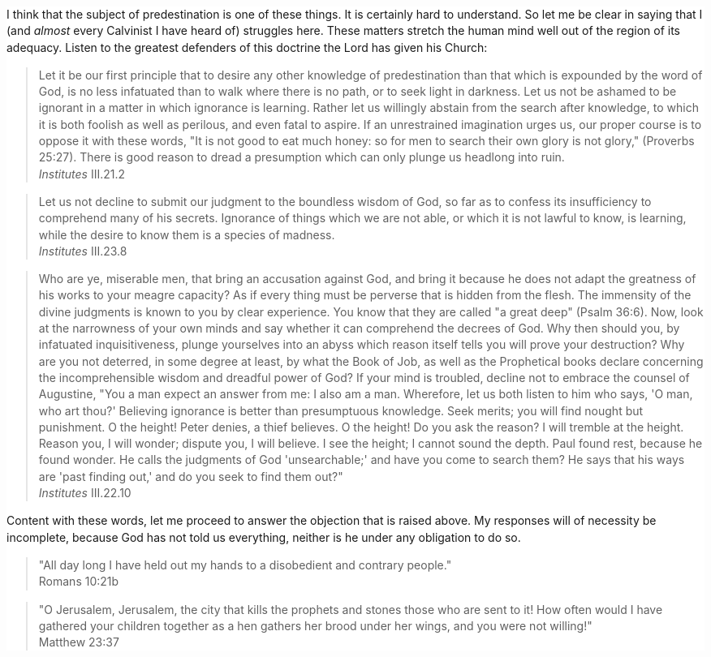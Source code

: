 I think that the subject of predestination is one of these things. It is certainly hard to
understand. So let me be clear in saying that I (and _almost_ every Calvinist I have heard of)
struggles here. These matters stretch the human mind well out of the region of its adequacy. Listen
to the greatest defenders of this doctrine the Lord has given his Church:

> Let it be our first principle that to desire any other knowledge of predestination than that which
> is expounded by the word of God, is no less infatuated than to walk where there is no path, or to
> seek light in darkness. Let us not be ashamed to be ignorant in a matter in which ignorance is
> learning. Rather let us willingly abstain from the search after knowledge, to which it is both
> foolish as well as perilous, and even fatal to aspire. If an unrestrained imagination urges us,
> our proper course is to oppose it with these words, "It is not good to eat much honey: so for men
> to search their own glory is not glory," (Proverbs 25:27). There is good reason to dread a
> presumption which can only plunge us headlong into ruin.  
> _Institutes_ III.21.2

> Let us not decline to submit our judgment to the boundless wisdom of God, so far as to confess its
> insufficiency to comprehend many of his secrets. Ignorance of things which we are not able, or
> which it is not lawful to know, is learning, while the desire to know them is a species of
> madness.  
> _Institutes_ III.23.8

> Who are ye, miserable men, that bring an accusation against God, and bring it because he does not
> adapt the greatness of his works to your meagre capacity? As if every thing must be perverse that
> is hidden from the flesh. The immensity of the divine judgments is known to you by clear
> experience.  You know that they are called "a great deep" (Psalm 36:6). Now, look at the
> narrowness of your own minds and say whether it can comprehend the decrees of God. Why then should
> you, by infatuated inquisitiveness, plunge yourselves into an abyss which reason itself tells you
> will prove your destruction? Why are you not deterred, in some degree at least, by what the Book
> of Job, as well as the Prophetical books declare concerning the incomprehensible wisdom and
> dreadful power of God? If your mind is troubled, decline not to embrace the counsel of Augustine,
> "You a man expect an answer from me: I also am a man. Wherefore, let us both listen to him who
> says, 'O man, who art thou?' Believing ignorance is better than presumptuous knowledge. Seek
> merits; you will find nought but punishment. O the height! Peter denies, a thief believes. O the
> height! Do you ask the reason? I will tremble at the height.  Reason you, I will wonder; dispute
> you, I will believe. I see the height; I cannot sound the depth. Paul found rest, because he found
> wonder. He calls the judgments of God 'unsearchable;' and have you come to search them? He says
> that his ways are 'past finding out,' and do you seek to find them out?"  
> _Institutes_ III.22.10

Content with these words, let me proceed to answer the objection that is raised above. My responses
will of necessity be incomplete, because God has not told us everything, neither is he under any
obligation to do so.
> "All day long I have held out my hands to a disobedient and contrary people."  
> Romans 10:21b

> "O Jerusalem, Jerusalem, the city that kills the prophets and stones those who are sent to it! How
> often would I have gathered your children together as a hen gathers her brood under her wings, and
> you were not willing!"  
> Matthew 23:37
